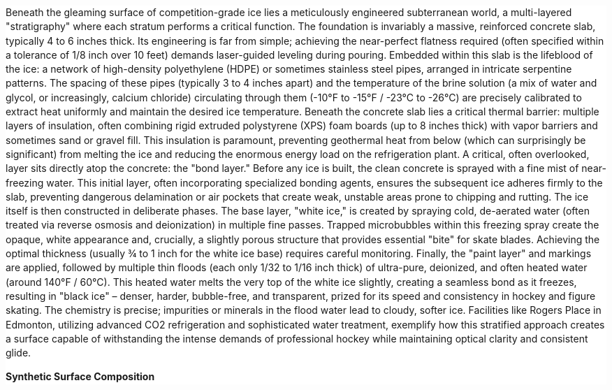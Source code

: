Beneath the gleaming surface of competition-grade ice lies a meticulously engineered subterranean world, a multi-layered "stratigraphy" where each stratum performs a critical function. The foundation is invariably a massive, reinforced concrete slab, typically 4 to 6 inches thick. Its engineering is far from simple; achieving the near-perfect flatness required (often specified within a tolerance of 1/8 inch over 10 feet) demands laser-guided leveling during pouring. Embedded within this slab is the lifeblood of the ice: a network of high-density polyethylene (HDPE) or sometimes stainless steel pipes, arranged in intricate serpentine patterns. The spacing of these pipes (typically 3 to 4 inches apart) and the temperature of the brine solution (a mix of water and glycol, or increasingly, calcium chloride) circulating through them (-10°F to -15°F / -23°C to -26°C) are precisely calibrated to extract heat uniformly and maintain the desired ice temperature. Beneath the concrete slab lies a critical thermal barrier: multiple layers of insulation, often combining rigid extruded polystyrene (XPS) foam boards (up to 8 inches thick) with vapor barriers and sometimes sand or gravel fill. This insulation is paramount, preventing geothermal heat from below (which can surprisingly be significant) from melting the ice and reducing the enormous energy load on the refrigeration plant. A critical, often overlooked, layer sits directly atop the concrete: the "bond layer." Before any ice is built, the clean concrete is sprayed with a fine mist of near-freezing water. This initial layer, often incorporating specialized bonding agents, ensures the subsequent ice adheres firmly to the slab, preventing dangerous delamination or air pockets that create weak, unstable areas prone to chipping and rutting. The ice itself is then constructed in deliberate phases. The base layer, "white ice," is created by spraying cold, de-aerated water (often treated via reverse osmosis and deionization) in multiple fine passes. Trapped microbubbles within this freezing spray create the opaque, white appearance and, crucially, a slightly porous structure that provides essential "bite" for skate blades. Achieving the optimal thickness (usually ¾ to 1 inch for the white ice base) requires careful monitoring. Finally, the "paint layer" and markings are applied, followed by multiple thin floods (each only 1/32 to 1/16 inch thick) of ultra-pure, deionized, and often heated water (around 140°F / 60°C). This heated water melts the very top of the white ice slightly, creating a seamless bond as it freezes, resulting in "black ice" – denser, harder, bubble-free, and transparent, prized for its speed and consistency in hockey and figure skating. The chemistry is precise; impurities or minerals in the flood water lead to cloudy, softer ice. Facilities like Rogers Place in Edmonton, utilizing advanced CO2 refrigeration and sophisticated water treatment, exemplify how this stratified approach creates a surface capable of withstanding the intense demands of professional hockey while maintaining optical clarity and consistent glide.

**Synthetic Surface Composition**
